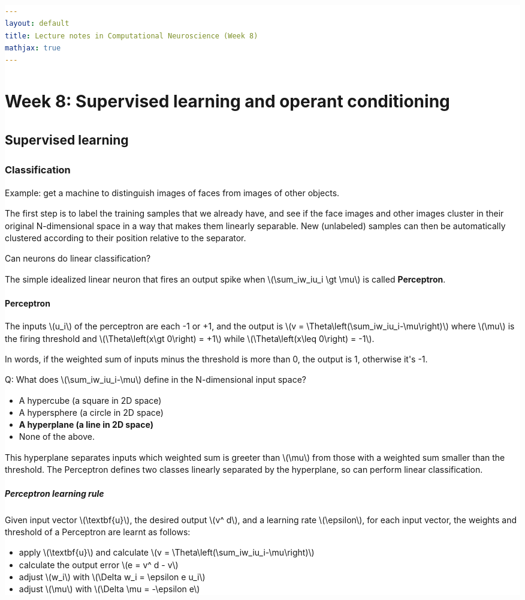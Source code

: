 ```yaml
---
layout: default
title: Lecture notes in Computational Neuroscience (Week 8)
mathjax: true
---
```


# Week 8: Supervised learning and operant conditioning

## Supervised learning

### Classification

Example: get a machine to distinguish images of faces from images of other objects.

The first step is to label the training samples that we already have, and see if the face images and other images cluster in their original N-dimensional space in a way that makes them linearly separable. New (unlabeled) samples can then be automatically clustered according to their position relative to the separator. 

Can neurons do linear classification?

The simple idealized linear neuron that fires an output spike when \\(\sum\_iw\_iu\_i \gt \mu\\) is called **Perceptron**.

#### Perceptron

The inputs \\(u\_i\\) of the perceptron are each -1 or +1, and the output is \\(v = \Theta\left(\sum\_iw\_iu\_i-\mu\right)\\) where \\(\mu\\) is the firing threshold and \\(\Theta\left(x\gt 0\right) = +1\\) while \\(\Theta\left(x\leq 0\right) = -1\\).

In words, if the weighted sum of inputs minus the threshold is more than 0, the output is 1, otherwise it's -1.

Q: What does \\(\sum\_iw\_iu\_i-\mu\\) define in the N-dimensional input space?

- A hypercube (a square in 2D space)
- A hypersphere (a circle in 2D space)
- **A hyperplane (a line in 2D space)**
- None of the above.

This hyperplane separates inputs which weighted sum is greeter than \\(\mu\\) from those with a weighted sum smaller than the threshold. The Perceptron defines two classes linearly separated by the hyperplane, so can perform linear classification.

##### Perceptron learning rule

Given input vector \\(\textbf{u}\\), the desired output \\(v^ d\\), and a learning rate \\(\epsilon\\), for each input vector, the weights and threshold of a Perceptron are learnt as follows:

- apply \\(\textbf{u}\\) and calculate \\(v = \Theta\left(\sum\_iw\_iu\_i-\mu\right)\\)
- calculate the output error \\(e = v^ d - v\\)
- adjust \\(w\_i\\) with \\(\Delta w\_i = \epsilon e u\_i\\)
- adjust \\(\mu\\) with \\(\Delta \mu = -\epsilon e\\)
